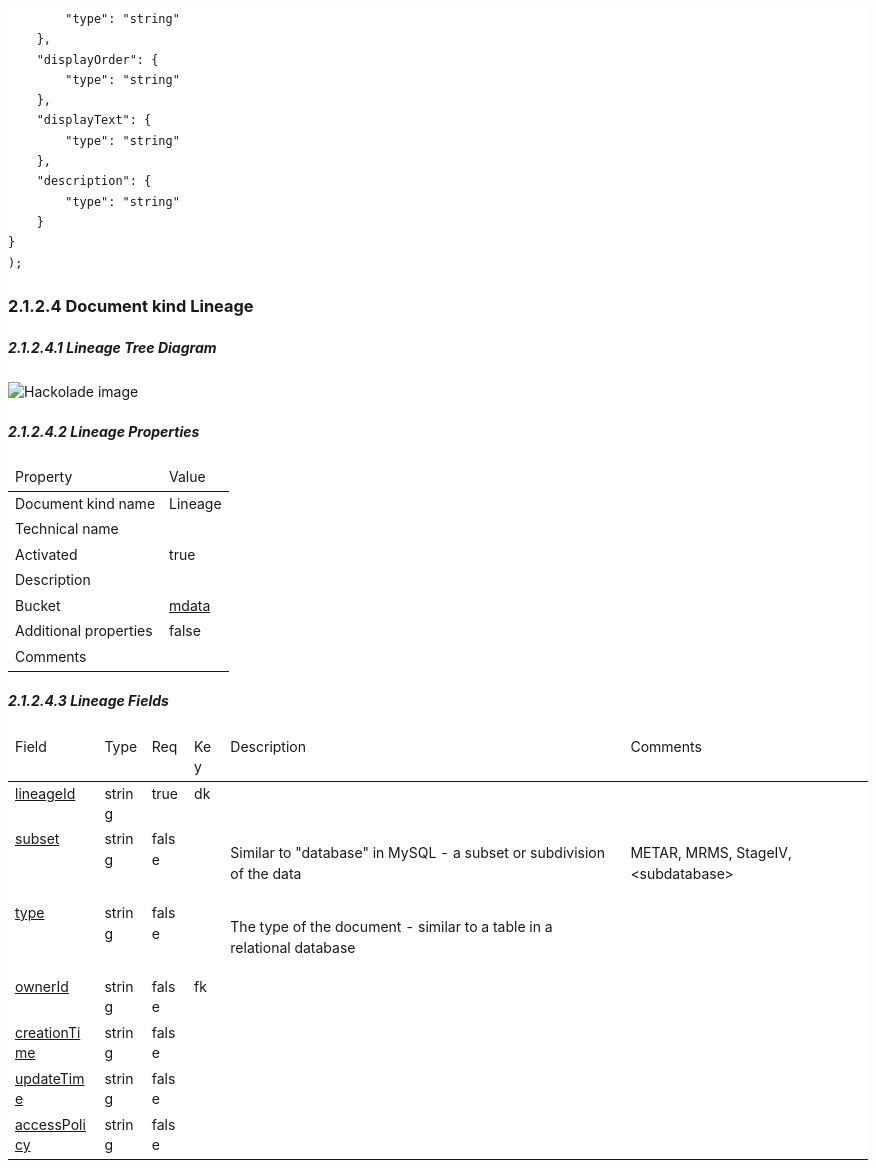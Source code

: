 ```
        "type": "string"
    },
    "displayOrder": {
        "type": "string"
    },
    "displayText": {
        "type": "string"
    },
    "description": {
        "type": "string"
    }
}
);
```

### <a id="a6423190-acb7-11ea-9dd6-9b3aa12441f0"></a>2.1.2.4 Document kind **Lineage**

##### 2.1.2.4.1 **Lineage** Tree Diagram

![Hackolade image](/NWP%20and%20obs%20data%20documentation/image52.png?raw=true)

##### 2.1.2.4.2 **Lineage** Properties

<table class="collection-properties-table"><thead><tr><td>Property</td><td>Value</td></tr></thead><tbody><tr><td>Document kind name</td><td>Lineage</td></tr><tr><td>Technical name</td><td></td></tr><tr><td>Activated</td><td>true</td></tr><tr><td>Description</td><td><div class="docs-markdown"></div></td></tr><tr><td>Bucket</td><td><a href=#c1ca0f70-ac1f-11ea-b509-dba22c0df611>mdata</a></td></tr><tr><td>Additional properties</td><td>false</td></tr><tr><td>Comments</td><td><div class="docs-markdown"></div></td></tr></tbody></table>

##### 2.1.2.4.3 **Lineage** Fields

<table><thead><tr><td>Field</td><td>Type</td><td>Req</td><td>Key</td><td>Description</td><td>Comments</td></tr></thead><tbody><tr><td><a href=#d0edcee0-acb7-11ea-9dd6-9b3aa12441f0>lineageId</a></td><td class="no-break-word">string</td><td>true</td><td>dk</td><td><div class="docs-markdown"></div></td><td><div class="docs-markdown"></div></td></tr><tr><td><a href=#c8940910-acbe-11ea-99e3-9f008ba142d3>subset</a></td><td class="no-break-word">string</td><td>false</td><td></td><td><div class="docs-markdown"><p>Similar to "database" in MySQL - a subset or subdivision of the data</p></div></td><td><div class="docs-markdown"><p>METAR, MRMS, StageIV, &lt;subdatabase&gt;</p></div></td></tr><tr><td><a href=#19234640-acbd-11ea-9dd6-9b3aa12441f0>type</a></td><td class="no-break-word">string</td><td>false</td><td></td><td><div class="docs-markdown"><p>The type of the document - similar to a table in a relational database</p></div></td><td><div class="docs-markdown"></div></td></tr><tr><td><a href=#26b0d160-acbd-11ea-9dd6-9b3aa12441f0>ownerId</a></td><td class="no-break-word">string</td><td>false</td><td>fk</td><td><div class="docs-markdown"></div></td><td><div class="docs-markdown"></div></td></tr><tr><td><a href=#27561210-acbd-11ea-9dd6-9b3aa12441f0>creationTime</a></td><td class="no-break-word">string</td><td>false</td><td></td><td><div class="docs-markdown"></div></td><td><div class="docs-markdown"></div></td></tr><tr><td><a href=#100f2df0-acc0-11ea-99e3-9f008ba142d3>updateTime</a></td><td class="no-break-word">string</td><td>false</td><td></td><td><div class="docs-markdown"></div></td><td><div class="docs-markdown"></div></td></tr><tr><td><a href=#185ce1a0-acc0-11ea-99e3-9f008ba142d3>accessPolicy</a></td><td class="no-break-word">string</td><td>false</td><td></td><td><div class="docs-markdown"></div></td><td><div class="docs-markdown"></div></td></tr></tbody></table>
